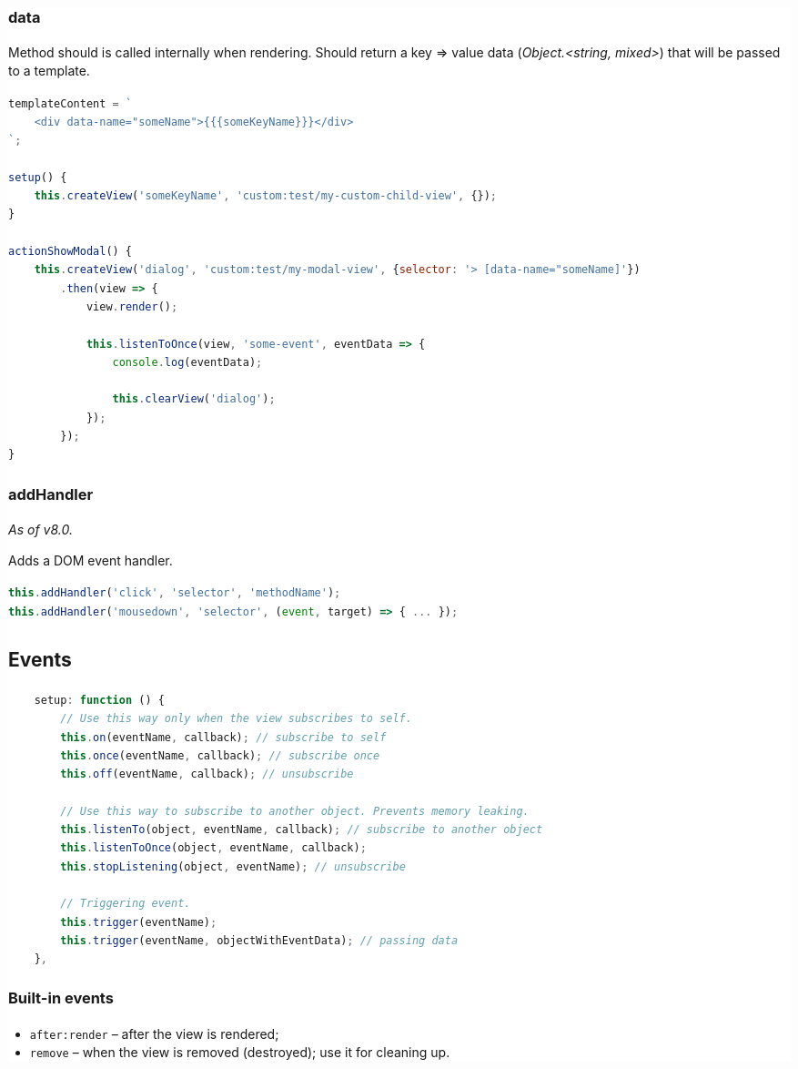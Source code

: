 ### data

Method should is called internally when rendering. Should return a key => value data (*Object.<string, mixed>*) that will be passed to a template.


```js
templateContent = `
    <div data-name="someName">{{{someKeyName}}}</div>
`;

setup() {
    this.createView('someKeyName', 'custom:test/my-custom-child-view', {}); 
}

actionShowModal() {
    this.createView('dialog', 'custom:test/my-modal-view', {selector: '> [data-name="someName]'})
        .then(view => {
            view.render();
            
            this.listenToOnce(view, 'some-event', eventData => {
                console.log(eventData);
                
                this.clearView('dialog');
            });
        });
}
```

### addHandler

*As of v8.0.*

Adds a DOM event handler.

```js
this.addHandler('click', 'selector', 'methodName');
this.addHandler('mousedown', 'selector', (event, target) => { ... });
```

## Events

```js
    setup: function () {
        // Use this way only when the view subscribes to self.
        this.on(eventName, callback); // subscribe to self
        this.once(eventName, callback); // subscribe once
        this.off(eventName, callback); // unsubscribe
        
        // Use this way to subscribe to another object. Prevents memory leaking.
        this.listenTo(object, eventName, callback); // subscribe to another object
        this.listenToOnce(object, eventName, callback); 
        this.stopListening(object, eventName); // unsubscribe
        
        // Triggering event.
        this.trigger(eventName);  
        this.trigger(eventName, objectWithEventData); // passing data        
    },
```

### Built-in events

* `after:render` – after the view is rendered;
* `remove` – when the view is removed (destroyed); use it for cleaning up.

